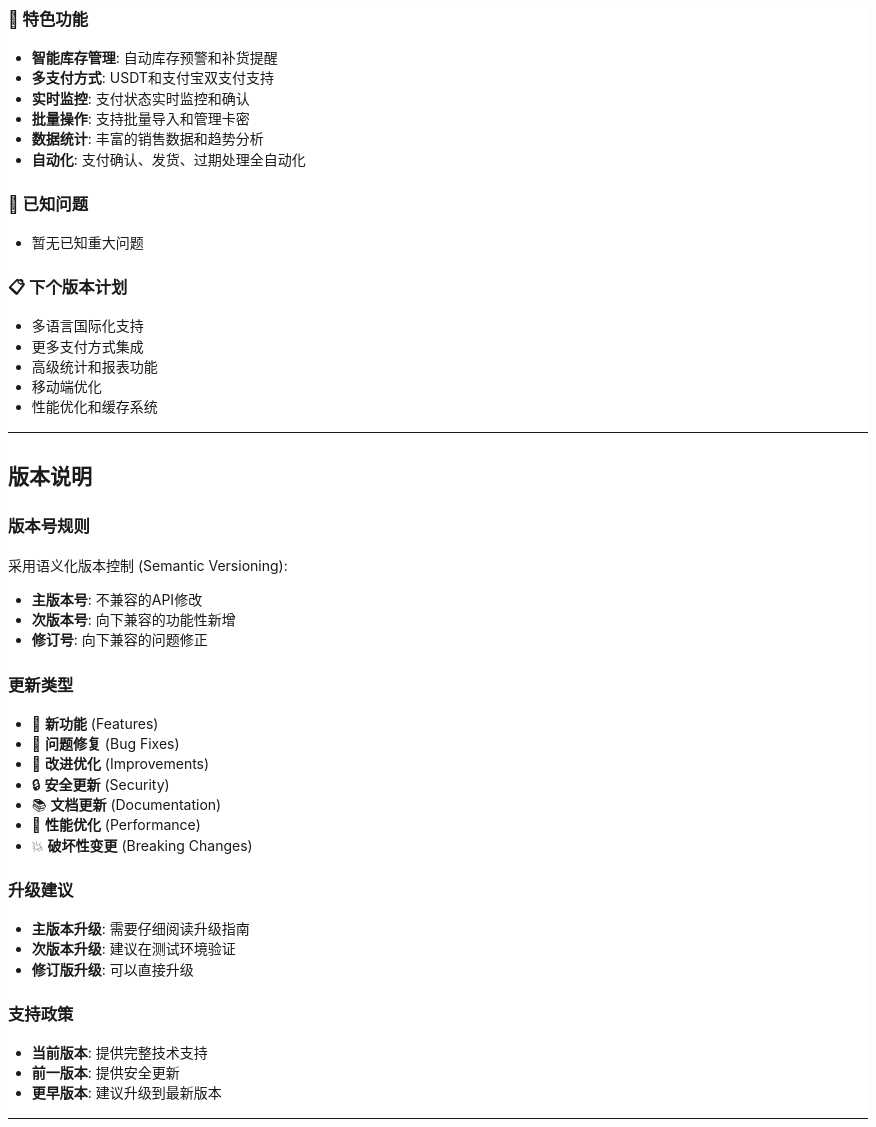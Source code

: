 ### 🌟 特色功能
- **智能库存管理**: 自动库存预警和补货提醒
- **多支付方式**: USDT和支付宝双支付支持
- **实时监控**: 支付状态实时监控和确认
- **批量操作**: 支持批量导入和管理卡密
- **数据统计**: 丰富的销售数据和趋势分析
- **自动化**: 支付确认、发货、过期处理全自动化

### 🔄 已知问题
- 暂无已知重大问题

### 📋 下个版本计划
- 多语言国际化支持
- 更多支付方式集成
- 高级统计和报表功能
- 移动端优化
- 性能优化和缓存系统

---

## 版本说明

### 版本号规则
采用语义化版本控制 (Semantic Versioning):
- **主版本号**: 不兼容的API修改
- **次版本号**: 向下兼容的功能性新增
- **修订号**: 向下兼容的问题修正

### 更新类型
- 🎉 **新功能** (Features)
- 🐛 **问题修复** (Bug Fixes)
- 🔧 **改进优化** (Improvements)
- 🔒 **安全更新** (Security)
- 📚 **文档更新** (Documentation)
- 🚀 **性能优化** (Performance)
- 💥 **破坏性变更** (Breaking Changes)

### 升级建议
- **主版本升级**: 需要仔细阅读升级指南
- **次版本升级**: 建议在测试环境验证
- **修订版升级**: 可以直接升级

### 支持政策
- **当前版本**: 提供完整技术支持
- **前一版本**: 提供安全更新
- **更早版本**: 建议升级到最新版本

---
